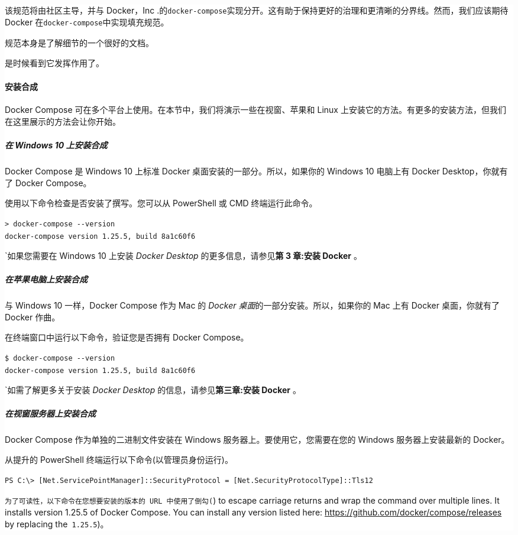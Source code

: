 该规范将由社区主导，并与 Docker，Inc .的`docker-compose`实现分开。这有助于保持更好的治理和更清晰的分界线。然而，我们应该期待 Docker 在`docker-compose`中实现填充规范。

规范本身是了解细节的一个很好的文档。

是时候看到它发挥作用了。

#### 安装合成

Docker Compose 可在多个平台上使用。在本节中，我们将演示一些在视窗、苹果和 Linux 上安装它的方法。有更多的安装方法，但我们在这里展示的方法会让你开始。

##### 在 Windows 10 上安装合成

Docker Compose 是 Windows 10 上标准 Docker 桌面安装的一部分。所以，如果你的 Windows 10 电脑上有 Docker Desktop，你就有了 Docker Compose。

使用以下命令检查是否安装了撰写。您可以从 PowerShell 或 CMD 终端运行此命令。



```
> docker-compose --version
docker-compose version 1.25.5, build 8a1c60f6 
```



 `如果您需要在 Windows 10 上安装 *Docker Desktop* 的更多信息，请参见**第 3 章:安装 Docker** 。

##### 在苹果电脑上安装合成

与 Windows 10 一样，Docker Compose 作为 Mac 的 *Docker 桌面*的一部分安装。所以，如果你的 Mac 上有 Docker 桌面，你就有了 Docker 作曲。

在终端窗口中运行以下命令，验证您是否拥有 Docker Compose。



```
$ docker-compose --version
docker-compose version 1.25.5, build 8a1c60f6 
```



 `如需了解更多关于安装 *Docker Desktop* 的信息，请参见**第三章:安装 Docker** 。

##### 在视窗服务器上安装合成

Docker Compose 作为单独的二进制文件安装在 Windows 服务器上。要使用它，您需要在您的 Windows 服务器上安装最新的 Docker。

从提升的 PowerShell 终端运行以下命令(以管理员身份运行)。



```
PS C:\> [Net.ServicePointManager]::SecurityProtocol = [Net.SecurityProtocolType]::Tls12 
```



 `为了可读性，以下命令在您想要安装的版本的 URL 中使用了倒勾(`) to escape carriage returns and wrap the command over multiple lines. It installs version 1.25.5 of Docker Compose. You can install any version listed here: https://github.com/docker/compose/releases by replacing the` 1.25.5`)。


